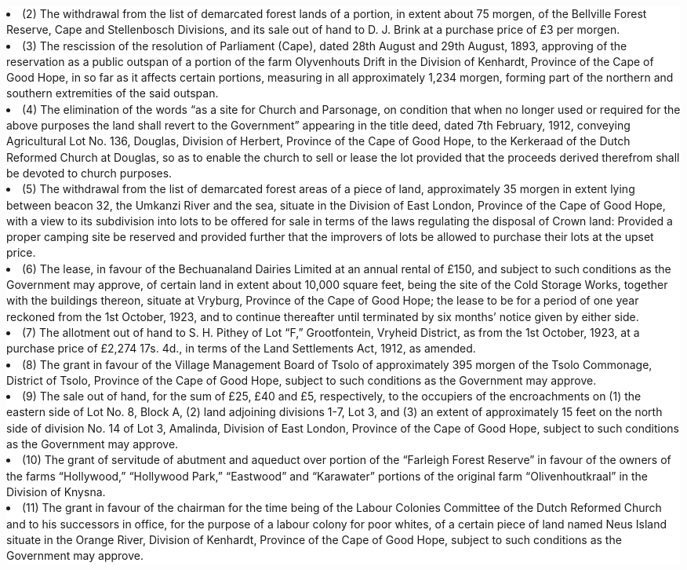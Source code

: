 <li>(2) The withdrawal from the list of demarcated forest lands of a portion, in extent about 75 morgen, of the Bellville Forest Reserve, Cape and Stellenbosch Divisions, and its sale out of hand to D. J. Brink at a purchase price of &#x00A3;3 per morgen.</li>

<li>(3) The rescission of the resolution of Parliament (Cape), dated 28th August and 29th August, 1893, approving of the reservation as a public outspan of a portion of the farm Olyvenhouts Drift in the Division of Kenhardt, Province of the Cape of Good Hope, in so far as it affects certain portions, measuring in all approximately 1,234 morgen, forming part of the northern and southern extremities of the said outspan.</li>

<li>(4) The elimination of the words &#x201C;as a site for Church and Parsonage, on condition that when no longer used or required for the above purposes the land shall revert to the Government&#x201D; appearing in the title deed, dated 7th February, 1912, conveying Agricultural Lot No. 136, Douglas, Division of Herbert, Province of the Cape of Good Hope, to the Kerkeraad of the Dutch Reformed Church at Douglas, so as to enable the church to sell or lease the lot provided that the proceeds derived therefrom shall be devoted to church purposes.</li>

<li>(5) The withdrawal from the list of demarcated forest areas of a piece of land, approximately 35 morgen in extent lying between beacon 32, the Umkanzi River and the sea, situate in the Division of East London, Province of the Cape of Good Hope, with a view to its subdivision into lots to be offered for sale in terms of the laws regulating the disposal of Crown land: Provided a proper camping site be reserved and provided further that the improvers of lots be allowed to purchase their lots at the upset price.</li>

<li>(6) The lease, in favour of the Bechuanaland Dairies Limited at an annual rental of &#x00A3;150, and subject to such conditions as the Government may approve, of certain <span class="col_1053-1054" refersTo="page_0568"/>land in extent about 10,000 square feet, being the site of the Cold Storage Works, together with the buildings thereon, situate at Vryburg, Province of the Cape of Good Hope; the lease to be for a period of one year reckoned from the 1st October, 1923, and to continue thereafter until terminated by six months&#x2019; notice given by either side.</li>

<li>(7) The allotment out of hand to S. H. Pithey of Lot &#x201C;F,&#x201D; Grootfontein, Vryheid District, as from the 1st October, 1923, at a purchase price of &#x00A3;2,274 17s. 4d., in terms of the Land Settlements Act, 1912, as amended.</li>

<li>(8) The grant in favour of the Village Management Board of Tsolo of approximately 395 morgen of the Tsolo Commonage, District of Tsolo, Province of the Cape of Good Hope, subject to such conditions as the Government may approve.</li>

<li>(9) The sale out of hand, for the sum of &#x00A3;25, &#x00A3;40 and &#x00A3;5, respectively, to the occupiers of the encroachments on (1) the eastern side of Lot No. 8, Block A, (2) land adjoining divisions 1-7, Lot 3, and (3) an extent of approximately 15 feet on the north side of division No. 14 of Lot 3, Amalinda, Division of East London, Province of the Cape of Good Hope, subject to such conditions as the Government may approve.</li>

<li>(10) The grant of servitude of abutment and aqueduct over portion of the &#x201C;Farleigh Forest Reserve&#x201D; in favour of the owners of the farms &#x201C;Hollywood,&#x201D; &#x201C;Hollywood Park,&#x201D; &#x201C;Eastwood&#x201D; and &#x201C;Karawater&#x201D; portions of the original farm &#x201C;Olivenhoutkraal&#x201D; in the Division of Knysna.</li>

<li>(11) The grant in favour of the chairman for the time being of the Labour Colonies Committee of the Dutch Reformed Church and to his successors in office, for the purpose of a labour colony for poor whites, of a certain piece of land named Neus Island situate in the Orange River, Division of Kenhardt, Province of the Cape of Good Hope, subject to such conditions as the Government may approve.</li>
